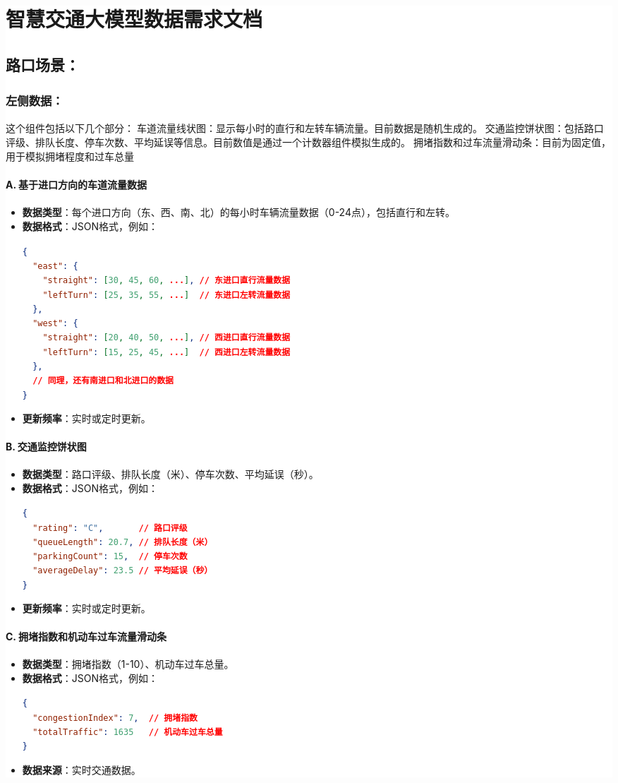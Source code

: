 # 智慧交通大模型数据需求文档

## 路口场景：

### 左侧数据：
这个组件包括以下几个部分：
车道流量线状图：显示每小时的直行和左转车辆流量。目前数据是随机生成的。
交通监控饼状图：包括路口评级、排队长度、停车次数、平均延误等信息。目前数值是通过一个计数器组件模拟生成的。
拥堵指数和过车流量滑动条：目前为固定值，用于模拟拥堵程度和过车总量

#### A. 基于进口方向的车道流量数据
- **数据类型**：每个进口方向（东、西、南、北）的每小时车辆流量数据（0-24点），包括直行和左转。
- **数据格式**：JSON格式，例如：
  ```json
  {
    "east": {
      "straight": [30, 45, 60, ...], // 东进口直行流量数据
      "leftTurn": [25, 35, 55, ...]  // 东进口左转流量数据
    },
    "west": {
      "straight": [20, 40, 50, ...], // 西进口直行流量数据
      "leftTurn": [15, 25, 45, ...]  // 西进口左转流量数据
    },
    // 同理，还有南进口和北进口的数据
  }
  ```
- **更新频率**：实时或定时更新。

#### B. 交通监控饼状图
- **数据类型**：路口评级、排队长度（米）、停车次数、平均延误（秒）。
- **数据格式**：JSON格式，例如：
  ```json
  {
    "rating": "C",       // 路口评级
    "queueLength": 20.7, // 排队长度（米）
    "parkingCount": 15,  // 停车次数
    "averageDelay": 23.5 // 平均延误（秒）
  }
  ```
- **更新频率**：实时或定时更新。

#### C. 拥堵指数和机动车过车流量滑动条
- **数据类型**：拥堵指数（1-10）、机动车过车总量。
- **数据格式**：JSON格式，例如：
  ```json
  {
    "congestionIndex": 7,  // 拥堵指数
    "totalTraffic": 1635   // 机动车过车总量
  }
  ```
- **数据来源**：实时交通数据。
